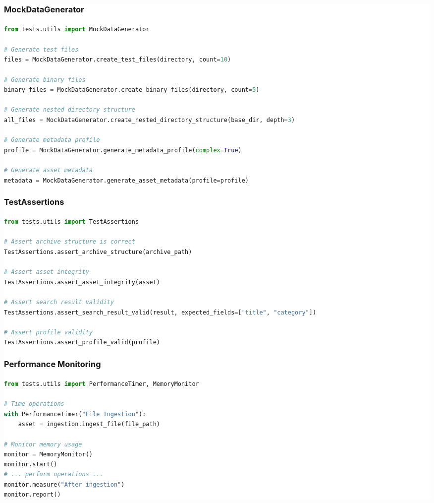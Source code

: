 ### MockDataGenerator
```python
from tests.utils import MockDataGenerator

# Generate test files
files = MockDataGenerator.create_test_files(directory, count=10)

# Generate binary files
binary_files = MockDataGenerator.create_binary_files(directory, count=5)

# Generate nested directory structure
all_files = MockDataGenerator.create_nested_directory_structure(base_dir, depth=3)

# Generate metadata profile
profile = MockDataGenerator.generate_metadata_profile(complex=True)

# Generate asset metadata
metadata = MockDataGenerator.generate_asset_metadata(profile=profile)
```

### TestAssertions
```python
from tests.utils import TestAssertions

# Assert archive structure is correct
TestAssertions.assert_archive_structure(archive_path)

# Assert asset integrity
TestAssertions.assert_asset_integrity(asset)

# Assert search result validity
TestAssertions.assert_search_result_valid(result, expected_fields=["title", "category"])

# Assert profile validity
TestAssertions.assert_profile_valid(profile)
```

### Performance Monitoring
```python
from tests.utils import PerformanceTimer, MemoryMonitor

# Time operations
with PerformanceTimer("File Ingestion"):
    asset = ingestion.ingest_file(file_path)

# Monitor memory usage
monitor = MemoryMonitor()
monitor.start()
# ... perform operations ...
monitor.measure("After ingestion")
monitor.report()
```
